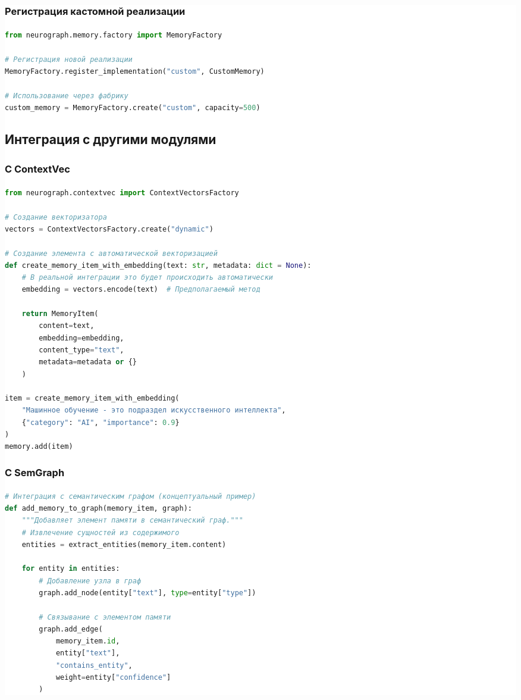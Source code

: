 ### Регистрация кастомной реализации

```python
from neurograph.memory.factory import MemoryFactory

# Регистрация новой реализации
MemoryFactory.register_implementation("custom", CustomMemory)

# Использование через фабрику
custom_memory = MemoryFactory.create("custom", capacity=500)
```

## Интеграция с другими модулями

### С ContextVec

```python
from neurograph.contextvec import ContextVectorsFactory

# Создание векторизатора
vectors = ContextVectorsFactory.create("dynamic")

# Создание элемента с автоматической векторизацией
def create_memory_item_with_embedding(text: str, metadata: dict = None):
    # В реальной интеграции это будет происходить автоматически
    embedding = vectors.encode(text)  # Предполагаемый метод
    
    return MemoryItem(
        content=text,
        embedding=embedding,
        content_type="text",
        metadata=metadata or {}
    )

item = create_memory_item_with_embedding(
    "Машинное обучение - это подраздел искусственного интеллекта",
    {"category": "AI", "importance": 0.9}
)
memory.add(item)
```

### С SemGraph

```python
# Интеграция с семантическим графом (концептуальный пример)
def add_memory_to_graph(memory_item, graph):
    """Добавляет элемент памяти в семантический граф."""
    # Извлечение сущностей из содержимого
    entities = extract_entities(memory_item.content)
    
    for entity in entities:
        # Добавление узла в граф
        graph.add_node(entity["text"], type=entity["type"])
        
        # Связывание с элементом памяти
        graph.add_edge(
            memory_item.id, 
            entity["text"], 
            "contains_entity",
            weight=entity["confidence"]
        )
```
